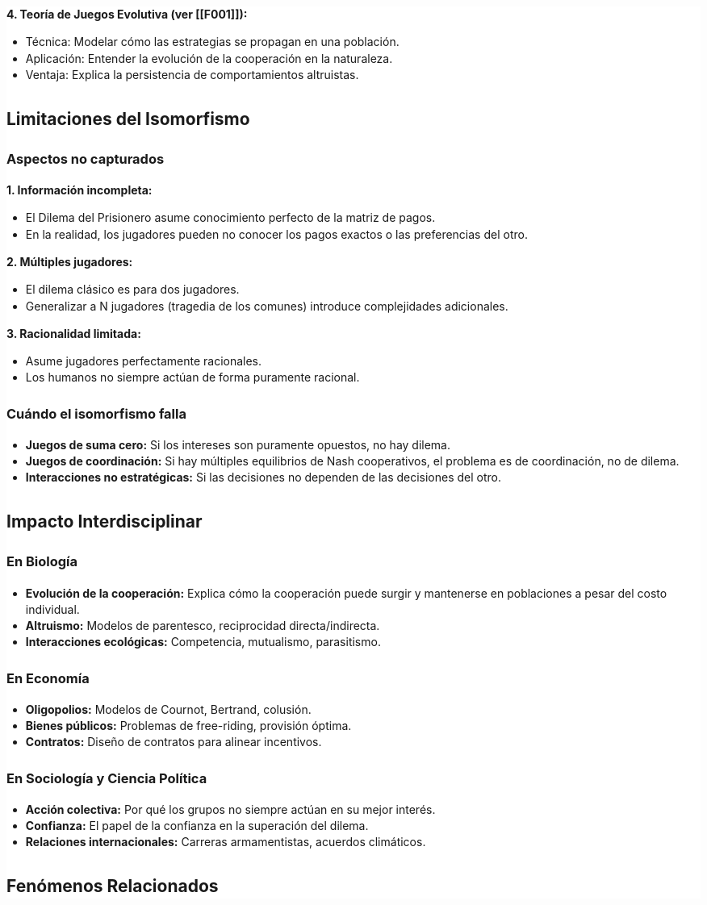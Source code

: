 **4. Teoría de Juegos Evolutiva (ver [[F001]]):**
- Técnica: Modelar cómo las estrategias se propagan en una población.
- Aplicación: Entender la evolución de la cooperación en la naturaleza.
- Ventaja: Explica la persistencia de comportamientos altruistas.

## Limitaciones del Isomorfismo

### Aspectos no capturados

**1. Información incompleta:**
- El Dilema del Prisionero asume conocimiento perfecto de la matriz de pagos.
- En la realidad, los jugadores pueden no conocer los pagos exactos o las preferencias del otro.

**2. Múltiples jugadores:**
- El dilema clásico es para dos jugadores.
- Generalizar a N jugadores (tragedia de los comunes) introduce complejidades adicionales.

**3. Racionalidad limitada:**
- Asume jugadores perfectamente racionales.
- Los humanos no siempre actúan de forma puramente racional.

### Cuándo el isomorfismo falla

- **Juegos de suma cero:** Si los intereses son puramente opuestos, no hay dilema.
- **Juegos de coordinación:** Si hay múltiples equilibrios de Nash cooperativos, el problema es de coordinación, no de dilema.
- **Interacciones no estratégicas:** Si las decisiones no dependen de las decisiones del otro.

## Impacto Interdisciplinar

### En Biología

- **Evolución de la cooperación:** Explica cómo la cooperación puede surgir y mantenerse en poblaciones a pesar del costo individual.
- **Altruismo:** Modelos de parentesco, reciprocidad directa/indirecta.
- **Interacciones ecológicas:** Competencia, mutualismo, parasitismo.

### En Economía

- **Oligopolios:** Modelos de Cournot, Bertrand, colusión.
- **Bienes públicos:** Problemas de free-riding, provisión óptima.
- **Contratos:** Diseño de contratos para alinear incentivos.

### En Sociología y Ciencia Política

- **Acción colectiva:** Por qué los grupos no siempre actúan en su mejor interés.
- **Confianza:** El papel de la confianza en la superación del dilema.
- **Relaciones internacionales:** Carreras armamentistas, acuerdos climáticos.

## Fenómenos Relacionados
